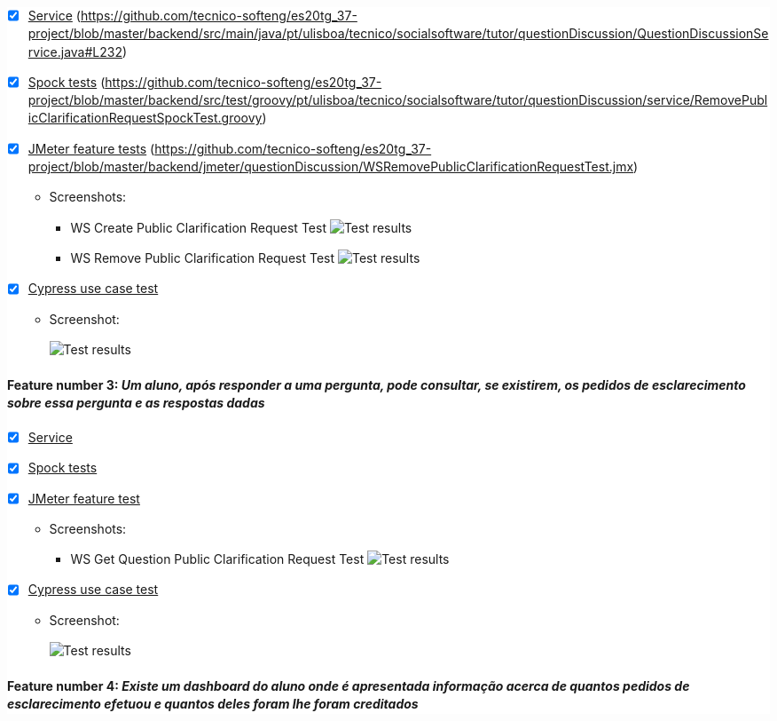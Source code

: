  - [x] [Service](https://github.com/tecnico-softeng/es20tg_37-project/blob/master/backend/src/main/java/pt/ulisboa/tecnico/socialsoftware/tutor/questionDiscussion/QuestionDiscussionService.java#L214)
                (https://github.com/tecnico-softeng/es20tg_37-project/blob/master/backend/src/main/java/pt/ulisboa/tecnico/socialsoftware/tutor/questionDiscussion/QuestionDiscussionService.java#L232)
 - [x] [Spock tests](https://github.com/tecnico-softeng/es20tg_37-project/blob/master/backend/src/test/groovy/pt/ulisboa/tecnico/socialsoftware/tutor/questionDiscussion/service/CreatePublicClarificationRequestSpockTest.groovy)
                    (https://github.com/tecnico-softeng/es20tg_37-project/blob/master/backend/src/test/groovy/pt/ulisboa/tecnico/socialsoftware/tutor/questionDiscussion/service/RemovePublicClarificationRequestSpockTest.groovy)
 - [x] [JMeter feature tests](https://github.com/tecnico-softeng/es20tg_37-project/blob/master/backend/jmeter/questionDiscussion/WSCreatePublicClarificationRequestTest.jmx)
                            (https://github.com/tecnico-softeng/es20tg_37-project/blob/master/backend/jmeter/questionDiscussion/WSRemovePublicClarificationRequestTest.jmx)
   + Screenshots:
      
     - WS Create Public Clarification Request Test
     ![Test results](https://i.imgur.com/sz5mQ5R.png)
     
     - WS Remove Public Clarification Request Test
     ![Test results](https://i.imgur.com/8fPab59.png)

 - [x] [Cypress use case test](https://github.com/tecnico-softeng/es20tg_37-project/blob/master/frontend/tests/e2e/specs/discussion/publicClarificationRequest.js)
   + Screenshot: 
   
     ![Test results](https://i.imgur.com/PzuIoNW.png)


#### Feature number 3: _Um aluno, após responder a uma pergunta, pode consultar, se existirem, os pedidos de esclarecimento sobre essa pergunta e as respostas dadas_

 - [x] [Service](https://github.com/tecnico-softeng/es20tg_37-project/blob/master/backend/src/main/java/pt/ulisboa/tecnico/socialsoftware/tutor/questionDiscussion/QuestionDiscussionService.java#L246)
 - [x] [Spock tests](https://github.com/tecnico-softeng/es20tg_37-project/blob/master/backend/src/test/groovy/pt/ulisboa/tecnico/socialsoftware/tutor/questionDiscussion/service/GetAnswerClarificationRequestsSpockTest.groovy)
 - [x] [JMeter feature test](https://github.com/tecnico-softeng/es20tg_37-project/blob/master/backend/jmeter/questionDiscussion/WSGetQuestionClarificationRequestsTest.jmx)
   + Screenshots:
      
     - WS Get Question Public Clarification Request Test
     ![Test results](https://i.imgur.com/RordHI9.png)

 - [x] [Cypress use case test](https://github.com/tecnico-softeng/es20tg_37-project/blob/master/frontend/tests/e2e/specs/discussion/listQuestionClarificationRequestAnswers.js)
   + Screenshot: 
   
     ![Test results](https://i.imgur.com/mpiWxcA.png)

#### Feature number 4: _Existe um dashboard do aluno onde é apresentada informação acerca de quantos pedidos de esclarecimento efetuou e quantos deles foram lhe foram creditados_
